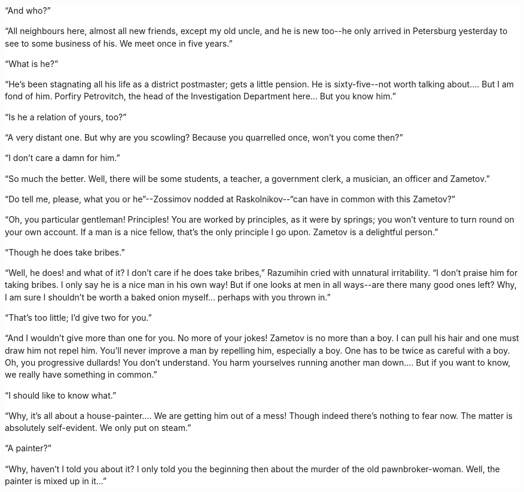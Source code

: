 “And who?”

“All neighbours here, almost all new friends, except my old uncle, and
he is new too--he only arrived in Petersburg yesterday to see to some
business of his. We meet once in five years.”

“What is he?”

“He’s been stagnating all his life as a district postmaster; gets a
little pension. He is sixty-five--not worth talking about.... But I
am fond of him. Porfiry Petrovitch, the head of the Investigation
Department here... But you know him.”

“Is he a relation of yours, too?”

“A very distant one. But why are you scowling? Because you quarrelled
once, won’t you come then?”

“I don’t care a damn for him.”

“So much the better. Well, there will be some students, a teacher, a
government clerk, a musician, an officer and Zametov.”

“Do tell me, please, what you or he”--Zossimov nodded at
Raskolnikov--“can have in common with this Zametov?”

“Oh, you particular gentleman! Principles! You are worked by principles,
as it were by springs; you won’t venture to turn round on your own
account. If a man is a nice fellow, that’s the only principle I go upon.
Zametov is a delightful person.”

“Though he does take bribes.”

“Well, he does! and what of it? I don’t care if he does take bribes,”
 Razumihin cried with unnatural irritability. “I don’t praise him for
taking bribes. I only say he is a nice man in his own way! But if one
looks at men in all ways--are there many good ones left? Why, I am sure
I shouldn’t be worth a baked onion myself... perhaps with you thrown
in.”

“That’s too little; I’d give two for you.”

“And I wouldn’t give more than one for you. No more of your jokes!
Zametov is no more than a boy. I can pull his hair and one must draw him
not repel him. You’ll never improve a man by repelling him, especially
a boy. One has to be twice as careful with a boy. Oh, you progressive
dullards! You don’t understand. You harm yourselves running another man
down.... But if you want to know, we really have something in common.”

“I should like to know what.”

“Why, it’s all about a house-painter.... We are getting him out of
a mess! Though indeed there’s nothing to fear now. The matter is
absolutely self-evident. We only put on steam.”

“A painter?”

“Why, haven’t I told you about it? I only told you the beginning then
about the murder of the old pawnbroker-woman. Well, the painter is mixed
up in it...”
